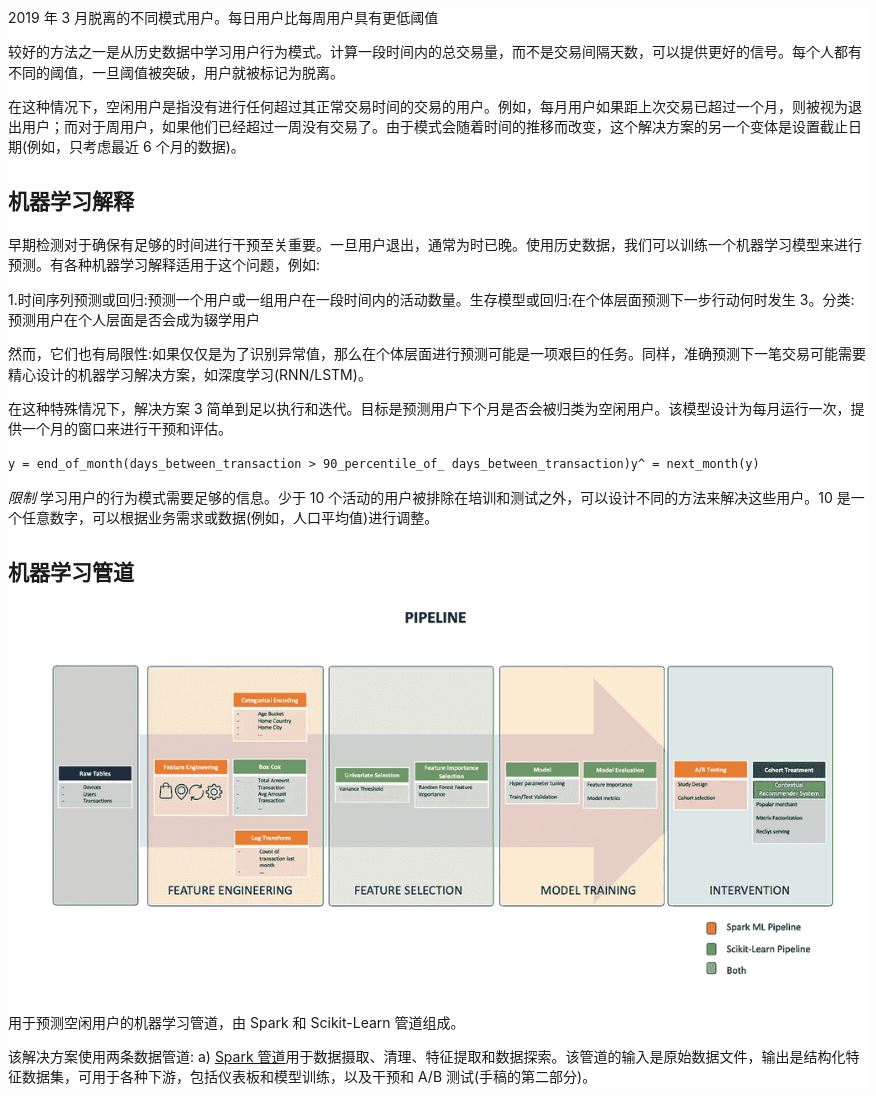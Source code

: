 2019 年 3 月脱离的不同模式用户。每日用户比每周用户具有更低阈值

较好的方法之一是从历史数据中学习用户行为模式。计算一段时间内的总交易量，而不是交易间隔天数，可以提供更好的信号。每个人都有不同的阈值，一旦阈值被突破，用户就被标记为脱离。

在这种情况下，空闲用户是指没有进行任何超过其正常交易时间的交易的用户。例如，每月用户如果距上次交易已超过一个月，则被视为退出用户；而对于周用户，如果他们已经超过一周没有交易了。由于模式会随着时间的推移而改变，这个解决方案的另一个变体是设置截止日期(例如，只考虑最近 6 个月的数据)。

## 机器学习解释

早期检测对于确保有足够的时间进行干预至关重要。一旦用户退出，通常为时已晚。使用历史数据，我们可以训练一个机器学习模型来进行预测。有各种机器学习解释适用于这个问题，例如:

1.时间序列预测或回归:预测一个用户或一组用户在一段时间内的活动数量。生存模型或回归:在个体层面预测下一步行动何时发生
3。分类:预测用户在个人层面是否会成为辍学用户

然而，它们也有局限性:如果仅仅是为了识别异常值，那么在个体层面进行预测可能是一项艰巨的任务。同样，准确预测下一笔交易可能需要精心设计的机器学习解决方案，如深度学习(RNN/LSTM)。

在这种特殊情况下，解决方案 3 简单到足以执行和迭代。目标是预测用户下个月是否会被归类为空闲用户。该模型设计为每月运行一次，提供一个月的窗口来进行干预和评估。

```
y = end_of_month(days_between_transaction > 90_percentile_of_ days_between_transaction)y^ = next_month(y)
```

*限制*
学习用户的行为模式需要足够的信息。少于 10 个活动的用户被排除在培训和测试之外，可以设计不同的方法来解决这些用户。10 是一个任意数字，可以根据业务需求或数据(例如，人口平均值)进行调整。

## 机器学习管道

![](img/7af1253e23c99f11ede2a1f308533c71.png)

用于预测空闲用户的机器学习管道，由 Spark 和 Scikit-Learn 管道组成。

该解决方案使用两条数据管道:
a) [Spark 管道](https://spark.apache.org/docs/latest/ml-pipeline.html)用于数据摄取、清理、特征提取和数据探索。该管道的输入是原始数据文件，输出是结构化特征数据集，可用于各种下游，包括仪表板和模型训练，以及干预和 A/B 测试(手稿的第二部分)。
